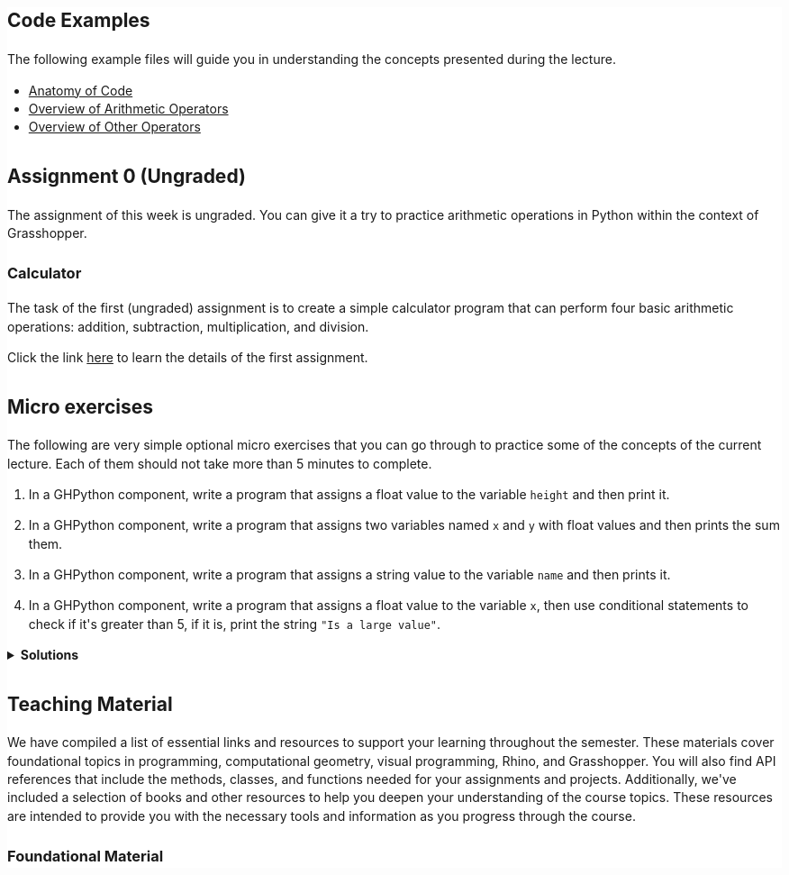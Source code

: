 ## Code Examples

The following example files will guide you in understanding the concepts presented during the lecture.

- [Anatomy of Code](/examples/week-01/00_anatomy_of_code_hs24.gh)
- [Overview of Arithmetic Operators](/examples/week-01/01_arithmetic_operations_hs24.gh)
- [Overview of Other Operators](/examples/week-01/02_operators_hs24.gh)

## Assignment 0 (Ungraded)

The assignment of this week is ungraded. You can give it a try to practice arithmetic operations in Python within the context of Grasshopper.

### Calculator

The task of the first (ungraded) assignment is to create a simple calculator program that can perform four basic arithmetic operations: addition, subtraction, multiplication, and division. 

Click the link [here](/assignments/A00-ungraded-assignment/README.md) to learn the details of the first assignment.

## Micro exercises

The following are very simple optional micro exercises that you can go through to practice some of the concepts of the current lecture. Each of them should not take more than 5 minutes to complete.

1. In a GHPython component, write a program that assigns a float value to the variable `height` and then print it.

2. In a GHPython component, write a program that assigns two variables named `x` and `y` with float values and then prints the sum them.

3. In a GHPython component, write a program that assigns a string value to the variable `name` and then prints it.

4. In a GHPython component, write a program that assigns a float value to the variable `x`, then use conditional statements to check if it's greater than 5, if it is, print the string `"Is a large value"`.

<details><summary><b>Solutions</b></summary></details>

## Teaching Material

We have compiled a list of essential links and resources to support your learning throughout the semester. These materials cover foundational topics in programming, computational geometry, visual programming, Rhino, and Grasshopper. You will also find API references that include the methods, classes, and functions needed for your assignments and projects. Additionally, we've included a selection of books and other resources to help you deepen your understanding of the course topics. These resources are intended to provide you with the necessary tools and information as you progress through the course.

### Foundational Material
